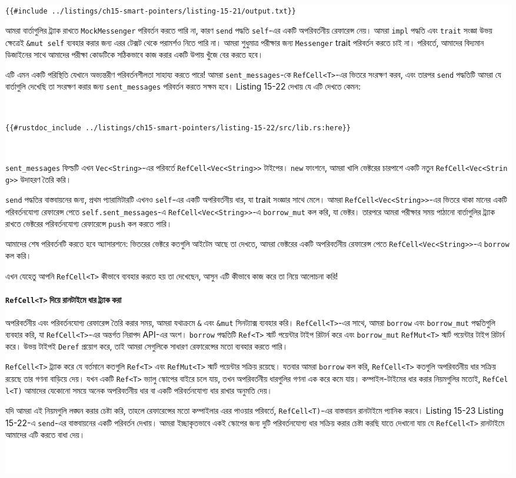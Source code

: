 ```console
{{#include ../listings/ch15-smart-pointers/listing-15-21/output.txt}}
```

আমরা বার্তাগুলির ট্র্যাক রাখতে `MockMessenger` পরিবর্তন করতে পারি না, কারণ `send` পদ্ধতি `self`-এর একটি অপরিবর্তনীয় রেফারেন্স নেয়। আমরা `impl` পদ্ধতি এবং `trait` সংজ্ঞা উভয় ক্ষেত্রেই `&mut self` ব্যবহার করার জন্য এরর টেক্সট থেকে পরামর্শও নিতে পারি না। আমরা শুধুমাত্র পরীক্ষার জন্য `Messenger` trait পরিবর্তন করতে চাই না। পরিবর্তে, আমাদের বিদ্যমান ডিজাইনের সাথে আমাদের পরীক্ষা কোডটিকে সঠিকভাবে কাজ করার একটি উপায় খুঁজে বের করতে হবে।

এটি এমন একটি পরিস্থিতি যেখানে অভ্যন্তরীণ পরিবর্তনশীলতা সাহায্য করতে পারে! আমরা `sent_messages`-কে `RefCell<T>`-এর ভিতরে সংরক্ষণ করব, এবং তারপর `send` পদ্ধতিটি আমরা যে বার্তাগুলি দেখেছি তা সংরক্ষণ করার জন্য `sent_messages` পরিবর্তন করতে সক্ষম হবে। Listing 15-22 দেখায় যে এটি দেখতে কেমন:

<Listing number="15-22" file-name="src/lib.rs" caption="বাইরের মানটিকে অপরিবর্তনীয় হিসাবে বিবেচনা করার সময় একটি ভিতরের মান পরিবর্তন করতে `RefCell<T>` ব্যবহার করা">

```rust,noplayground
{{#rustdoc_include ../listings/ch15-smart-pointers/listing-15-22/src/lib.rs:here}}
```

</Listing>

`sent_messages` ফিল্ডটি এখন `Vec<String>`-এর পরিবর্তে `RefCell<Vec<String>>` টাইপের। `new` ফাংশনে, আমরা খালি ভেক্টরের চারপাশে একটি নতুন `RefCell<Vec<String>>` উদাহরণ তৈরি করি।

`send` পদ্ধতির বাস্তবায়নের জন্য, প্রথম প্যারামিটারটি এখনও `self`-এর একটি অপরিবর্তনীয় ধার, যা trait সংজ্ঞার সাথে মেলে। আমরা `RefCell<Vec<String>>`-এর ভিতরে থাকা মানের একটি পরিবর্তনযোগ্য রেফারেন্স পেতে `self.sent_messages`-এ `RefCell<Vec<String>>`-এ `borrow_mut` কল করি, যা ভেক্টর। তারপরে আমরা পরীক্ষার সময় পাঠানো বার্তাগুলির ট্র্যাক রাখতে ভেক্টরের পরিবর্তনযোগ্য রেফারেন্সে `push` কল করতে পারি।

আমাদের শেষ পরিবর্তনটি করতে হবে অ্যাসারশনে: ভিতরের ভেক্টরে কতগুলি আইটেম আছে তা দেখতে, আমরা ভেক্টরের একটি অপরিবর্তনীয় রেফারেন্স পেতে `RefCell<Vec<String>>`-এ `borrow` কল করি।

এখন যেহেতু আপনি `RefCell<T>` কীভাবে ব্যবহার করতে হয় তা দেখেছেন, আসুন এটি কীভাবে কাজ করে তা নিয়ে আলোচনা করি!

#### `RefCell<T>` দিয়ে রানটাইমে ধার ট্র্যাক করা

অপরিবর্তনীয় এবং পরিবর্তনযোগ্য রেফারেন্স তৈরি করার সময়, আমরা যথাক্রমে `&` এবং `&mut` সিনট্যাক্স ব্যবহার করি। `RefCell<T>`-এর সাথে, আমরা `borrow` এবং `borrow_mut` পদ্ধতিগুলি ব্যবহার করি, যা `RefCell<T>`-এর অন্তর্গত নিরাপদ API-এর অংশ। `borrow` পদ্ধতিটি `Ref<T>` স্মার্ট পয়েন্টার টাইপ রিটার্ন করে এবং `borrow_mut` `RefMut<T>` স্মার্ট পয়েন্টার টাইপ রিটার্ন করে। উভয় টাইপই `Deref` প্রয়োগ করে, তাই আমরা সেগুলিকে সাধারণ রেফারেন্সের মতো ব্যবহার করতে পারি।

`RefCell<T>` ট্র্যাক করে যে বর্তমানে কতগুলি `Ref<T>` এবং `RefMut<T>` স্মার্ট পয়েন্টার সক্রিয় রয়েছে। যতবার আমরা `borrow` কল করি, `RefCell<T>` কতগুলি অপরিবর্তনীয় ধার সক্রিয় রয়েছে তার গণনা বাড়িয়ে দেয়। যখন একটি `Ref<T>` ভ্যালু স্কোপের বাইরে চলে যায়, তখন অপরিবর্তনীয় ধারগুলির গণনা এক করে কমে যায়। কম্পাইল-টাইমের ধার করার নিয়মগুলির মতোই, `RefCell<T)` আমাদের যেকোনো সময়ে অনেক অপরিবর্তনীয় ধার বা একটি পরিবর্তনযোগ্য ধার রাখার অনুমতি দেয়।

যদি আমরা এই নিয়মগুলি লঙ্ঘন করার চেষ্টা করি, তাহলে রেফারেন্সের মতো কম্পাইলার এরর পাওয়ার পরিবর্তে, `RefCell<T)`-এর বাস্তবায়ন রানটাইমে প্যানিক করবে। Listing 15-23 Listing 15-22-এ `send`-এর বাস্তবায়নের একটি পরিবর্তন দেখায়। আমরা ইচ্ছাকৃতভাবে একই স্কোপের জন্য দুটি পরিবর্তনযোগ্য ধার সক্রিয় করার চেষ্টা করছি যাতে দেখানো যায় যে `RefCell<T>` রানটাইমে আমাদের এটি করতে বাধা দেয়।

<Listing number="15-23" file-name="src/lib.rs" caption="একই স্কোপে দুটি পরিবর্তনযোগ্য রেফারেন্স তৈরি করা যাতে দেখা যায় যে `RefCell<T)` প্যানিক করবে">
